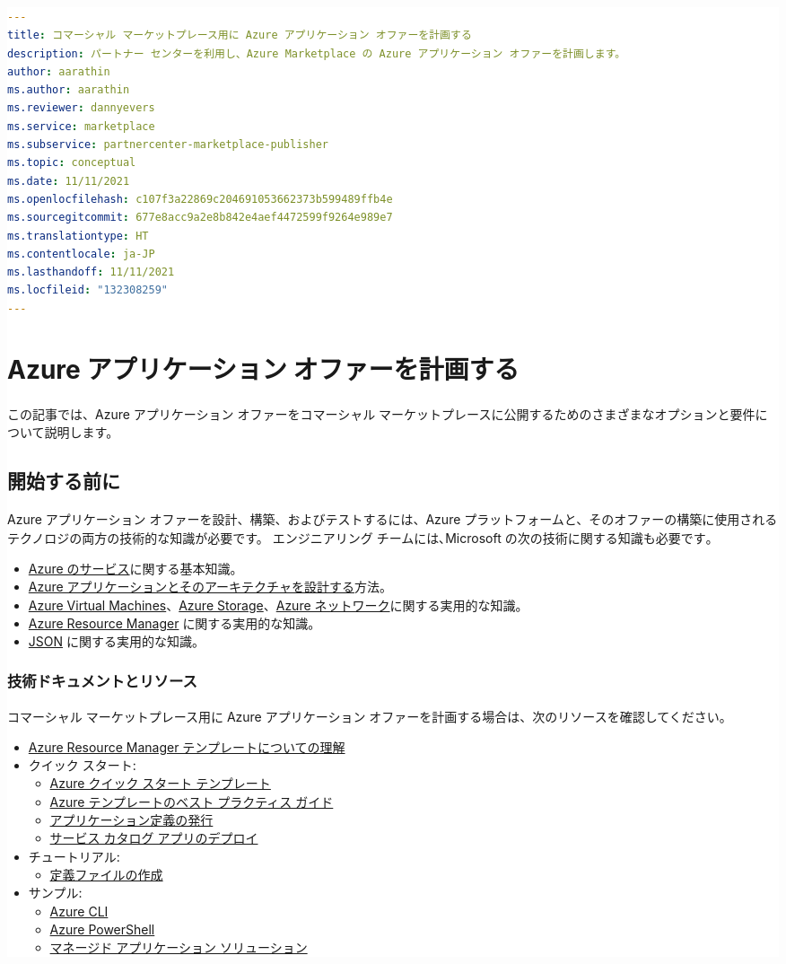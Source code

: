 ```yaml
---
title: コマーシャル マーケットプレース用に Azure アプリケーション オファーを計画する
description: パートナー センターを利用し、Azure Marketplace の Azure アプリケーション オファーを計画します。
author: aarathin
ms.author: aarathin
ms.reviewer: dannyevers
ms.service: marketplace
ms.subservice: partnercenter-marketplace-publisher
ms.topic: conceptual
ms.date: 11/11/2021
ms.openlocfilehash: c107f3a22869c204691053662373b599489ffb4e
ms.sourcegitcommit: 677e8acc9a2e8b842e4aef4472599f9264e989e7
ms.translationtype: HT
ms.contentlocale: ja-JP
ms.lasthandoff: 11/11/2021
ms.locfileid: "132308259"
---
```

# <a name="plan-an-azure-application-offer"></a>Azure アプリケーション オファーを計画する

この記事では、Azure アプリケーション オファーをコマーシャル マーケットプレースに公開するためのさまざまなオプションと要件について説明します。

## <a name="before-you-begin"></a>開始する前に

Azure アプリケーション オファーを設計、構築、およびテストするには、Azure プラットフォームと、そのオファーの構築に使用されるテクノロジの両方の技術的な知識が必要です。 エンジニアリング チームには､Microsoft の次の技術に関する知識も必要です｡

- [Azure のサービス](https://azure.microsoft.com/services/)に関する基本知識。
- [Azure アプリケーションとそのアーキテクチャを設計する](https://azure.microsoft.com/solutions/architecture/)方法。
- [Azure Virtual Machines](https://azure.microsoft.com/services/virtual-machines/)、[Azure Storage](https://azure.microsoft.com/services/?filter=storage#storage)、[Azure ネットワーク](https://azure.microsoft.com/services/?filter=networking#networking)に関する実用的な知識。
- [Azure Resource Manager](https://azure.microsoft.com/features/resource-manager/) に関する実用的な知識。
- [JSON](https://www.json.org/) に関する実用的な知識。

### <a name="technical-documentation-and-resources"></a>技術ドキュメントとリソース

コマーシャル マーケットプレース用に Azure アプリケーション オファーを計画する場合は、次のリソースを確認してください。

- [Azure Resource Manager テンプレートについての理解](../azure-resource-manager/templates/syntax.md)
- クイック スタート:
    - [Azure クイック スタート テンプレート](https://azure.microsoft.com/resources/templates/)
    - [Azure テンプレートのベスト プラクティス ガイド](https://github.com/Azure/azure-quickstart-templates/blob/master/1-CONTRIBUTION-GUIDE/best-practices.md)
    - [アプリケーション定義の発行](../azure-resource-manager/managed-applications/publish-service-catalog-app.md)
    - [サービス カタログ アプリのデプロイ](../azure-resource-manager/managed-applications/deploy-service-catalog-quickstart.md)
- チュートリアル:
    - [定義ファイルの作成](../azure-resource-manager/managed-applications/publish-service-catalog-app.md)
- サンプル:
    - [Azure CLI](../azure-resource-manager/managed-applications/cli-samples.md)
    - [Azure PowerShell](../azure-resource-manager/managed-applications/powershell-samples.md)
    - [マネージド アプリケーション ソリューション](../azure-resource-manager/managed-applications/sample-projects.md)
